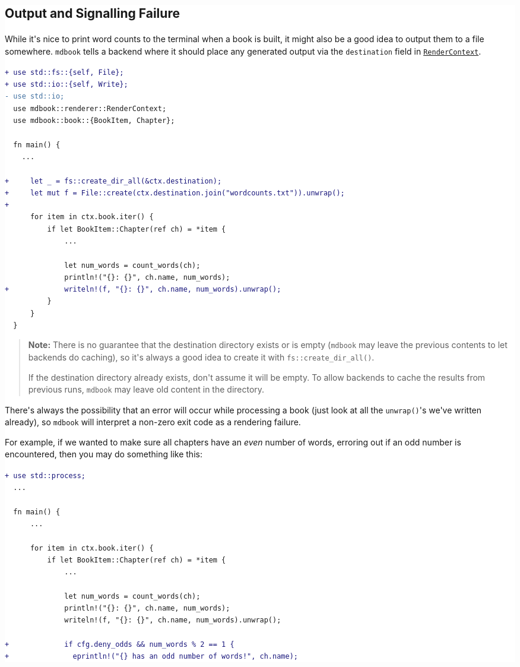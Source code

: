 
## Output and Signalling Failure

While it's nice to print word counts to the terminal when a book is built, it
might also be a good idea to output them to a file somewhere. `mdbook` tells a
backend where it should place any generated output via the `destination` field
in [`RenderContext`].

```diff
+ use std::fs::{self, File};
+ use std::io::{self, Write};
- use std::io;
  use mdbook::renderer::RenderContext;
  use mdbook::book::{BookItem, Chapter};

  fn main() {
    ...

+     let _ = fs::create_dir_all(&ctx.destination);
+     let mut f = File::create(ctx.destination.join("wordcounts.txt")).unwrap();
+
      for item in ctx.book.iter() {
          if let BookItem::Chapter(ref ch) = *item {
              ...

              let num_words = count_words(ch);
              println!("{}: {}", ch.name, num_words);
+             writeln!(f, "{}: {}", ch.name, num_words).unwrap();
          }
      }
  }
```

> **Note:** There is no guarantee that the destination directory exists or is
> empty (`mdbook` may leave the previous contents to let backends do caching),
> so it's always a good idea to create it with `fs::create_dir_all()`.
>
> If the destination directory already exists, don't assume it will be empty.
> To allow backends to cache the results from previous runs, `mdbook` may leave
> old content in the directory.

There's always the possibility that an error will occur while processing a book
(just look at all the `unwrap()`'s we've written already), so `mdbook` will
interpret a non-zero exit code as a rendering failure.

For example, if we wanted to make sure all chapters have an *even* number of
words, erroring out if an odd number is encountered, then you may do something
like this:

```diff
+ use std::process;
  ...

  fn main() {
      ...

      for item in ctx.book.iter() {
          if let BookItem::Chapter(ref ch) = *item {
              ...

              let num_words = count_words(ch);
              println!("{}: {}", ch.name, num_words);
              writeln!(f, "{}: {}", ch.name, num_words).unwrap();

+             if cfg.deny_odds && num_words % 2 == 1 {
+               eprintln!("{} has an odd number of words!", ch.name);
```

[mdbook-linkcheck]: https://github.com/Michael-F-Bryan/mdbook-linkcheck
[mdbook-epub]: https://github.com/Michael-F-Bryan/mdbook-epub
[mdbook-test]: https://github.com/Michael-F-Bryan/mdbook-test
[rust-skeptic]: https://github.com/budziq/rust-skeptic
[`RenderContext`]: https://docs.rs/mdbook/*/mdbook/renderer/struct.RenderContext.html
[`RenderContext::from_json()`]: https://docs.rs/mdbook/*/mdbook/renderer/struct.RenderContext.html#method.from_json
[`semver`]: https://crates.io/crates/semver
[`Book`]: https://docs.rs/mdbook/*/mdbook/book/struct.Book.html
[`Book::iter()`]: https://docs.rs/mdbook/*/mdbook/book/struct.Book.html#method.iter
[`Config`]: https://docs.rs/mdbook/*/mdbook/config/struct.Config.html
[issue tracker]: https://github.com/rust-lang/mdBook/issues